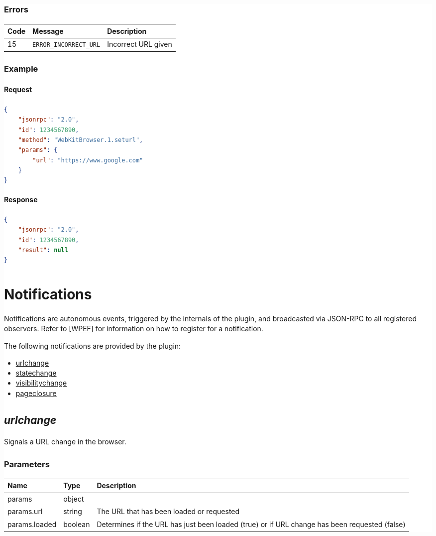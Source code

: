 ### Errors

| Code | Message | Description |
| :-------- | :-------- | :-------- |
| 15 | ```ERROR_INCORRECT_URL``` | Incorrect URL given |

### Example

#### Request

```json
{
    "jsonrpc": "2.0", 
    "id": 1234567890, 
    "method": "WebKitBrowser.1.seturl", 
    "params": {
        "url": "https://www.google.com"
    }
}
```
#### Response

```json
{
    "jsonrpc": "2.0", 
    "id": 1234567890, 
    "result": null
}
```
<a name="head.Notifications"></a>
# Notifications

Notifications are autonomous events, triggered by the internals of the plugin, and broadcasted via JSON-RPC to all registered observers. Refer to [[WPEF](#ref.WPEF)] for information on how to register for a notification.

The following notifications are provided by the plugin:

- [urlchange](#event.urlchange)
- [statechange](#event.statechange)
- [visibilitychange](#event.visibilitychange)
- [pageclosure](#event.pageclosure)

<a name="event.urlchange"></a>
## *urlchange*

Signals a URL change in the browser.

### Parameters

| Name | Type | Description |
| :-------- | :-------- | :-------- |
| params | object |  |
| params.url | string | The URL that has been loaded or requested |
| params.loaded | boolean | Determines if the URL has just been loaded (true) or if URL change has been requested (false) |
